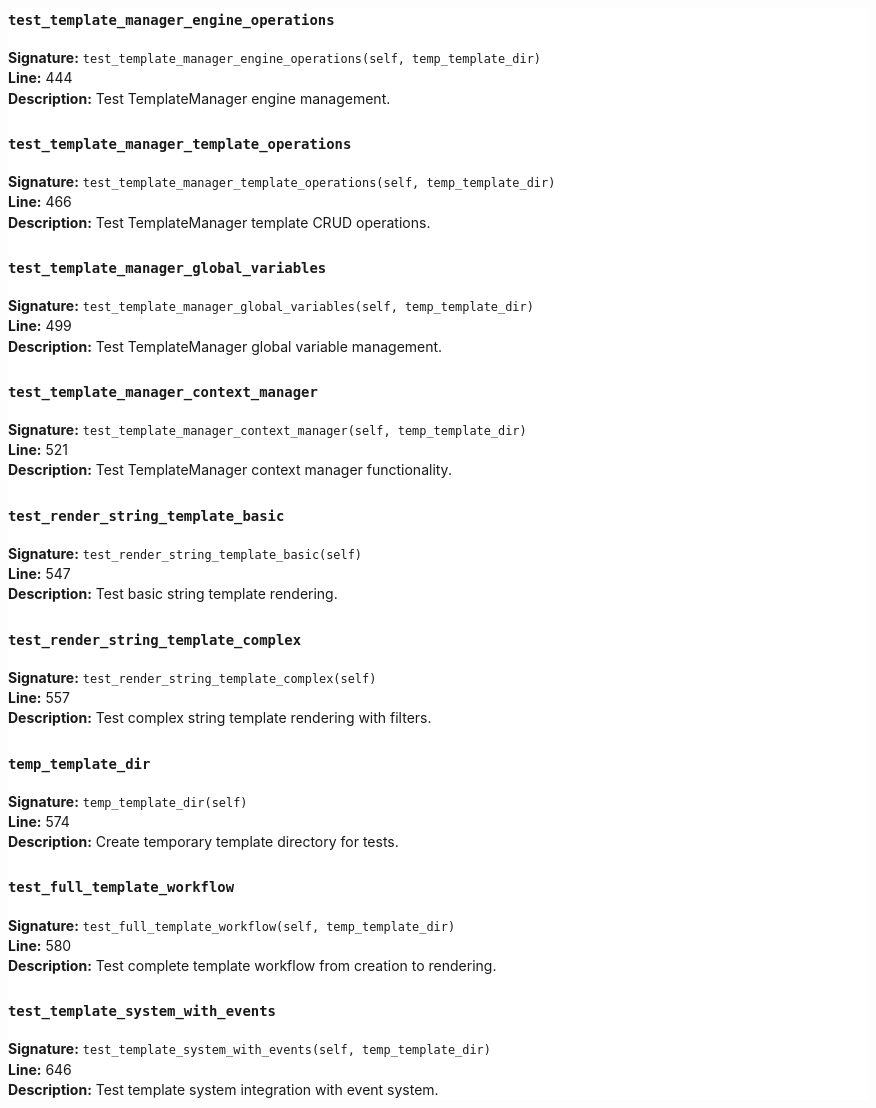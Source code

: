 ### `test_template_manager_engine_operations`

**Signature:** `test_template_manager_engine_operations(self, temp_template_dir)`  
**Line:** 444  
**Description:** Test TemplateManager engine management.

### `test_template_manager_template_operations`

**Signature:** `test_template_manager_template_operations(self, temp_template_dir)`  
**Line:** 466  
**Description:** Test TemplateManager template CRUD operations.

### `test_template_manager_global_variables`

**Signature:** `test_template_manager_global_variables(self, temp_template_dir)`  
**Line:** 499  
**Description:** Test TemplateManager global variable management.

### `test_template_manager_context_manager`

**Signature:** `test_template_manager_context_manager(self, temp_template_dir)`  
**Line:** 521  
**Description:** Test TemplateManager context manager functionality.

### `test_render_string_template_basic`

**Signature:** `test_render_string_template_basic(self)`  
**Line:** 547  
**Description:** Test basic string template rendering.

### `test_render_string_template_complex`

**Signature:** `test_render_string_template_complex(self)`  
**Line:** 557  
**Description:** Test complex string template rendering with filters.

### `temp_template_dir`

**Signature:** `temp_template_dir(self)`  
**Line:** 574  
**Description:** Create temporary template directory for tests.

### `test_full_template_workflow`

**Signature:** `test_full_template_workflow(self, temp_template_dir)`  
**Line:** 580  
**Description:** Test complete template workflow from creation to rendering.

### `test_template_system_with_events`

**Signature:** `test_template_system_with_events(self, temp_template_dir)`  
**Line:** 646  
**Description:** Test template system integration with event system.
